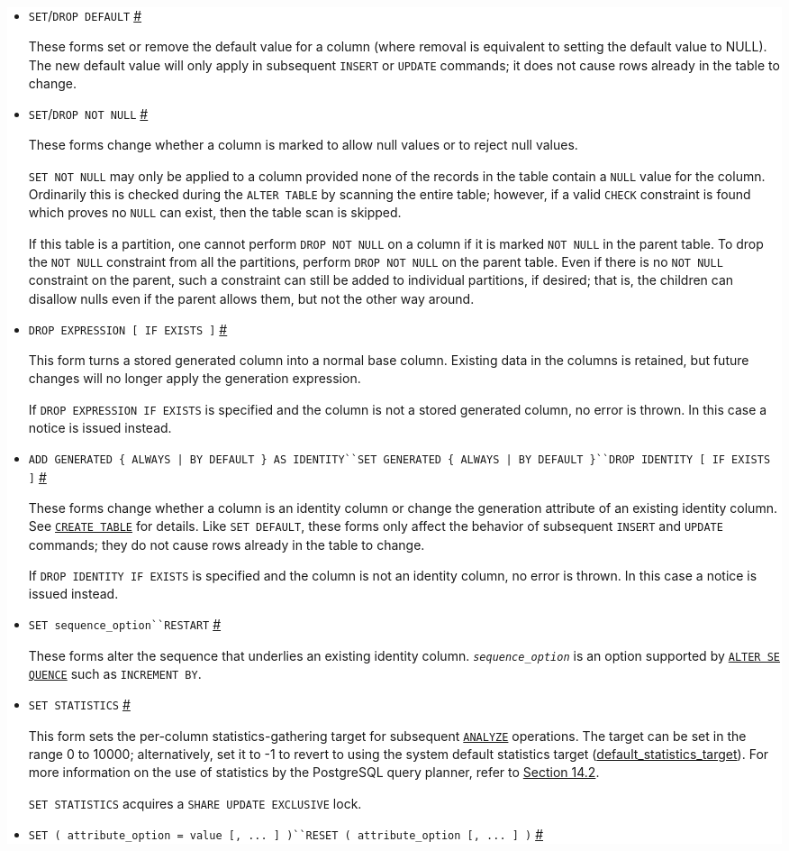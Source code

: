 *   `SET`/`DROP DEFAULT` [#](#SQL-ALTERTABLE-DESC-SET-DROP-DEFAULT)

    These forms set or remove the default value for a column (where removal is equivalent to setting the default value to NULL). The new default value will only apply in subsequent `INSERT` or `UPDATE` commands; it does not cause rows already in the table to change.

*   `SET`/`DROP NOT NULL` [#](#SQL-ALTERTABLE-DESC-SET-DROP-NOT-NULL)

    These forms change whether a column is marked to allow null values or to reject null values.

    `SET NOT NULL` may only be applied to a column provided none of the records in the table contain a `NULL` value for the column. Ordinarily this is checked during the `ALTER TABLE` by scanning the entire table; however, if a valid `CHECK` constraint is found which proves no `NULL` can exist, then the table scan is skipped.

    If this table is a partition, one cannot perform `DROP NOT NULL` on a column if it is marked `NOT NULL` in the parent table. To drop the `NOT NULL` constraint from all the partitions, perform `DROP NOT NULL` on the parent table. Even if there is no `NOT NULL` constraint on the parent, such a constraint can still be added to individual partitions, if desired; that is, the children can disallow nulls even if the parent allows them, but not the other way around.

*   `DROP EXPRESSION [ IF EXISTS ]` [#](#SQL-ALTERTABLE-DESC-DROP-EXPRESSION)

    This form turns a stored generated column into a normal base column. Existing data in the columns is retained, but future changes will no longer apply the generation expression.

    If `DROP EXPRESSION IF EXISTS` is specified and the column is not a stored generated column, no error is thrown. In this case a notice is issued instead.

*   `ADD GENERATED { ALWAYS | BY DEFAULT } AS IDENTITY``SET GENERATED { ALWAYS | BY DEFAULT }``DROP IDENTITY [ IF EXISTS ]` [#](#SQL-ALTERTABLE-DESC-GENERATED-IDENTITY)

    These forms change whether a column is an identity column or change the generation attribute of an existing identity column. See [`CREATE TABLE`](sql-createtable.html "CREATE TABLE") for details. Like `SET DEFAULT`, these forms only affect the behavior of subsequent `INSERT` and `UPDATE` commands; they do not cause rows already in the table to change.

    If `DROP IDENTITY IF EXISTS` is specified and the column is not an identity column, no error is thrown. In this case a notice is issued instead.

*   `SET sequence_option``RESTART` [#](#SQL-ALTERTABLE-DESC-SET-SEQUENCE-OPTION)

    These forms alter the sequence that underlies an existing identity column. *`sequence_option`* is an option supported by [`ALTER SEQUENCE`](sql-altersequence.html "ALTER SEQUENCE") such as `INCREMENT BY`.

*   `SET STATISTICS` [#](#SQL-ALTERTABLE-DESC-SET-STATISTICS)

    This form sets the per-column statistics-gathering target for subsequent [`ANALYZE`](sql-analyze.html "ANALYZE") operations. The target can be set in the range 0 to 10000; alternatively, set it to -1 to revert to using the system default statistics target ([default\_statistics\_target](runtime-config-query.html#GUC-DEFAULT-STATISTICS-TARGET)). For more information on the use of statistics by the PostgreSQL query planner, refer to [Section 14.2](planner-stats.html "14.2. Statistics Used by the Planner").

    `SET STATISTICS` acquires a `SHARE UPDATE EXCLUSIVE` lock.

*   `SET ( attribute_option = value [, ... ] )``RESET ( attribute_option [, ... ] )` [#](#SQL-ALTERTABLE-DESC-SET-ATTRIBUTE-OPTION)
